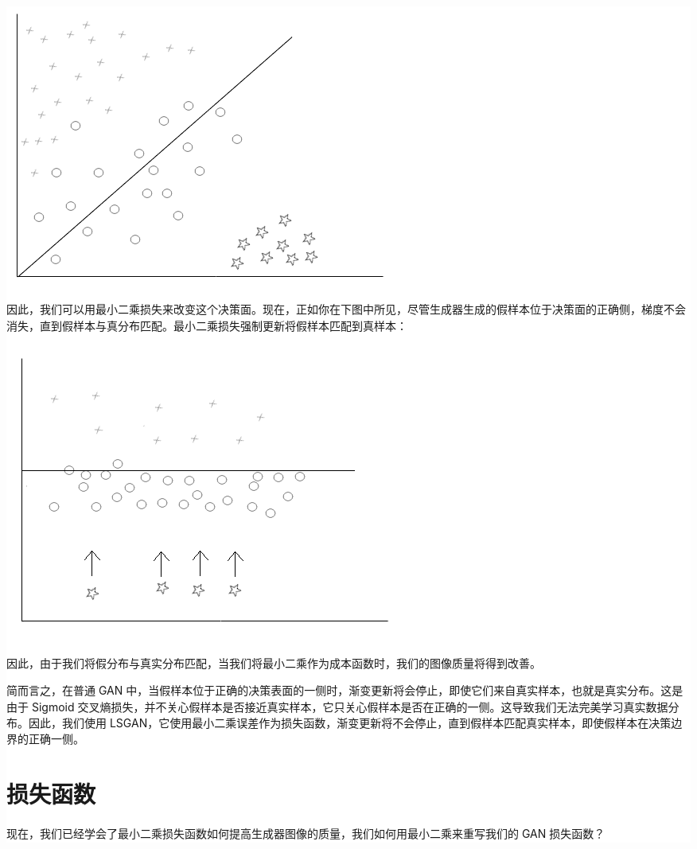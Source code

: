![](img/071cee4c-e99a-4af9-afbe-26ace428c6dc.png)

因此，我们可以用最小二乘损失来改变这个决策面。现在，正如你在下图中所见，尽管生成器生成的假样本位于决策面的正确侧，梯度不会消失，直到假样本与真分布匹配。最小二乘损失强制更新将假样本匹配到真样本：

![](img/ce0e609d-7871-45f5-af48-fc1b858f1812.png)

因此，由于我们将假分布与真实分布匹配，当我们将最小二乘作为成本函数时，我们的图像质量将得到改善。

简而言之，在普通 GAN 中，当假样本位于正确的决策表面的一侧时，渐变更新将会停止，即使它们来自真实样本，也就是真实分布。这是由于 Sigmoid 交叉熵损失，并不关心假样本是否接近真实样本，它只关心假样本是否在正确的一侧。这导致我们无法完美学习真实数据分布。因此，我们使用 LSGAN，它使用最小二乘误差作为损失函数，渐变更新将不会停止，直到假样本匹配真实样本，即使假样本在决策边界的正确一侧。

# 损失函数

现在，我们已经学会了最小二乘损失函数如何提高生成器图像的质量，我们如何用最小二乘来重写我们的 GAN 损失函数？
